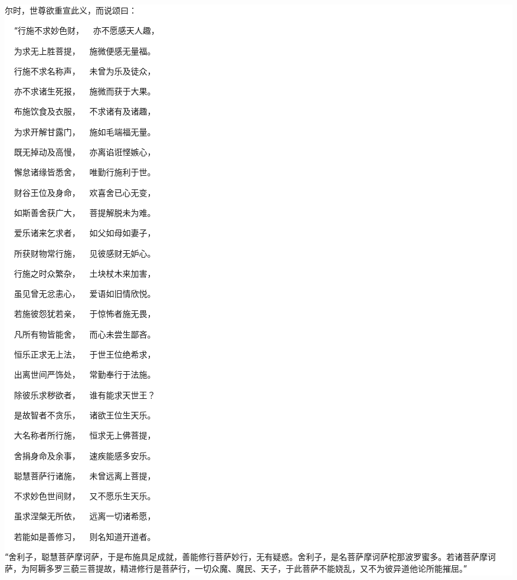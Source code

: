 尔时，世尊欲重宣此义，而说颂曰：

&nbsp;&nbsp;&nbsp;&nbsp;“行施不求妙色财，&nbsp;&nbsp;&nbsp;&nbsp;亦不愿感天人趣，

&nbsp;&nbsp;&nbsp;&nbsp;为求无上胜菩提，&nbsp;&nbsp;&nbsp;&nbsp;施微便感无量福。

&nbsp;&nbsp;&nbsp;&nbsp;行施不求名称声，&nbsp;&nbsp;&nbsp;&nbsp;未曾为乐及徒众，

&nbsp;&nbsp;&nbsp;&nbsp;亦不求诸生死报，&nbsp;&nbsp;&nbsp;&nbsp;施微而获于大果。

&nbsp;&nbsp;&nbsp;&nbsp;布施饮食及衣服，&nbsp;&nbsp;&nbsp;&nbsp;不求诸有及诸趣，

&nbsp;&nbsp;&nbsp;&nbsp;为求开解甘露门，&nbsp;&nbsp;&nbsp;&nbsp;施如毛端福无量。

&nbsp;&nbsp;&nbsp;&nbsp;既无掉动及高慢，&nbsp;&nbsp;&nbsp;&nbsp;亦离谄诳悭嫉心，

&nbsp;&nbsp;&nbsp;&nbsp;懈怠诸缘皆悉舍，&nbsp;&nbsp;&nbsp;&nbsp;唯勤行施利于世。

&nbsp;&nbsp;&nbsp;&nbsp;财谷王位及身命，&nbsp;&nbsp;&nbsp;&nbsp;欢喜舍已心无变，

&nbsp;&nbsp;&nbsp;&nbsp;如斯善舍获广大，&nbsp;&nbsp;&nbsp;&nbsp;菩提解脱未为难。

&nbsp;&nbsp;&nbsp;&nbsp;爱乐诸来乞求者，&nbsp;&nbsp;&nbsp;&nbsp;如父如母如妻子，

&nbsp;&nbsp;&nbsp;&nbsp;所获财物常行施，&nbsp;&nbsp;&nbsp;&nbsp;见彼感财无妒心。

&nbsp;&nbsp;&nbsp;&nbsp;行施之时众繁杂，&nbsp;&nbsp;&nbsp;&nbsp;土块杖木来加害，

&nbsp;&nbsp;&nbsp;&nbsp;虽见曾无忿恚心，&nbsp;&nbsp;&nbsp;&nbsp;爱语如旧情欣悦。

&nbsp;&nbsp;&nbsp;&nbsp;若施彼怨犹若亲，&nbsp;&nbsp;&nbsp;&nbsp;于惊怖者施无畏，

&nbsp;&nbsp;&nbsp;&nbsp;凡所有物皆能舍，&nbsp;&nbsp;&nbsp;&nbsp;而心未尝生鄙吝。

&nbsp;&nbsp;&nbsp;&nbsp;恒乐正求无上法，&nbsp;&nbsp;&nbsp;&nbsp;于世王位绝希求，

&nbsp;&nbsp;&nbsp;&nbsp;出离世间严饰处，&nbsp;&nbsp;&nbsp;&nbsp;常勤奉行于法施。

&nbsp;&nbsp;&nbsp;&nbsp;除彼乐求秽欲者，&nbsp;&nbsp;&nbsp;&nbsp;谁有能求天世王？

&nbsp;&nbsp;&nbsp;&nbsp;是故智者不贪乐，&nbsp;&nbsp;&nbsp;&nbsp;诸欲王位生天乐。

&nbsp;&nbsp;&nbsp;&nbsp;大名称者所行施，&nbsp;&nbsp;&nbsp;&nbsp;恒求无上佛菩提，

&nbsp;&nbsp;&nbsp;&nbsp;舍捐身命及余事，&nbsp;&nbsp;&nbsp;&nbsp;速疾能感多安乐。

&nbsp;&nbsp;&nbsp;&nbsp;聪慧菩萨行诸施，&nbsp;&nbsp;&nbsp;&nbsp;未曾远离上菩提，

&nbsp;&nbsp;&nbsp;&nbsp;不求妙色世间财，&nbsp;&nbsp;&nbsp;&nbsp;又不愿乐生天乐。

&nbsp;&nbsp;&nbsp;&nbsp;虽求涅槃无所依，&nbsp;&nbsp;&nbsp;&nbsp;远离一切诸希愿，

&nbsp;&nbsp;&nbsp;&nbsp;若能如是善修习，&nbsp;&nbsp;&nbsp;&nbsp;则名知道开道者。

“舍利子，聪慧菩萨摩诃萨，于是布施具足成就，善能修行菩萨妙行，无有疑惑。舍利子，是名菩萨摩诃萨柁那波罗蜜多。若诸菩萨摩诃萨，为阿耨多罗三藐三菩提故，精进修行是菩萨行，一切众魔、魔民、天子，于此菩萨不能娆乱，又不为彼异道他论所能摧屈。”
